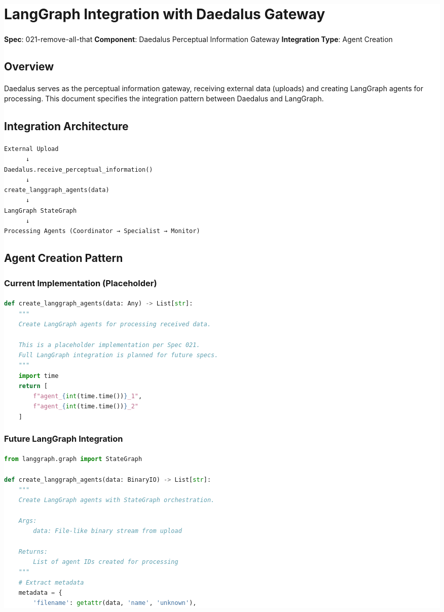 # LangGraph Integration with Daedalus Gateway

**Spec**: 021-remove-all-that
**Component**: Daedalus Perceptual Information Gateway
**Integration Type**: Agent Creation

## Overview

Daedalus serves as the perceptual information gateway, receiving external data (uploads) and creating LangGraph agents for processing. This document specifies the integration pattern between Daedalus and LangGraph.

## Integration Architecture

```
External Upload
      ↓
Daedalus.receive_perceptual_information()
      ↓
create_langgraph_agents(data)
      ↓
LangGraph StateGraph
      ↓
Processing Agents (Coordinator → Specialist → Monitor)
```

## Agent Creation Pattern

### Current Implementation (Placeholder)

```python
def create_langgraph_agents(data: Any) -> List[str]:
    """
    Create LangGraph agents for processing received data.

    This is a placeholder implementation per Spec 021.
    Full LangGraph integration is planned for future specs.
    """
    import time
    return [
        f"agent_{int(time.time())}_1",
        f"agent_{int(time.time())}_2"
    ]
```

### Future LangGraph Integration

```python
from langgraph.graph import StateGraph

def create_langgraph_agents(data: BinaryIO) -> List[str]:
    """
    Create LangGraph agents with StateGraph orchestration.

    Args:
        data: File-like binary stream from upload

    Returns:
        List of agent IDs created for processing
    """
    # Extract metadata
    metadata = {
        'filename': getattr(data, 'name', 'unknown'),
```